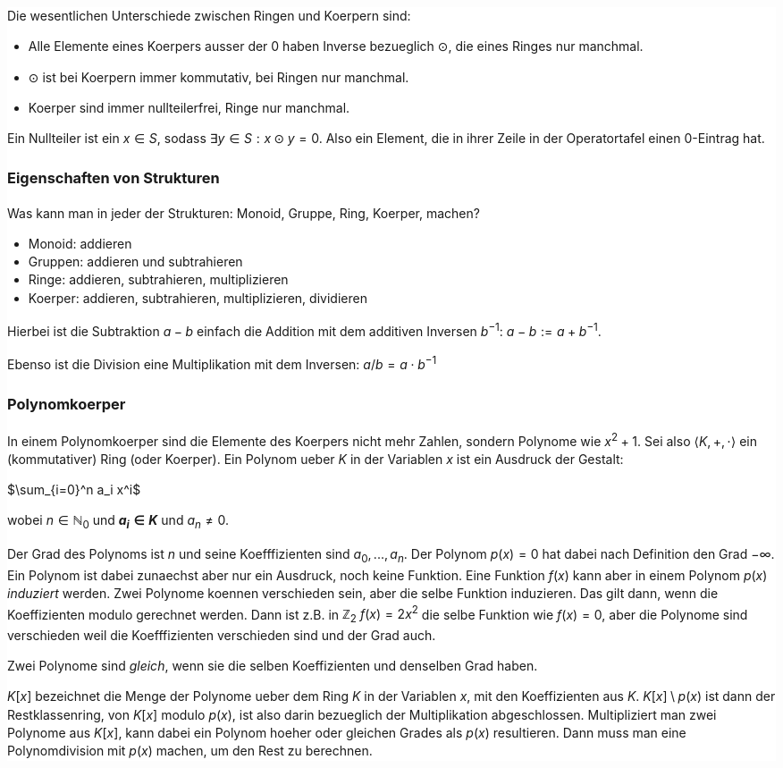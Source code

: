 Die wesentlichen Unterschiede zwischen Ringen und Koerpern sind:

* Alle Elemente eines Koerpers ausser der $0$ haben Inverse bezueglich $\odot$,
  die eines Ringes nur manchmal.

* $\odot$ ist bei Koerpern immer kommutativ, bei Ringen nur manchmal.

* Koerper sind immer nullteilerfrei, Ringe nur manchmal.

Ein Nullteiler ist ein $x \in S$, sodass $\exists y \in S: x \odot y = 0$. Also
ein Element, die in ihrer Zeile in der Operatortafel einen $0$-Eintrag hat.

### Eigenschaften von Strukturen

Was kann man in jeder der Strukturen: Monoid, Gruppe, Ring, Koerper, machen?

* Monoid: addieren
* Gruppen: addieren und subtrahieren
* Ringe: addieren, subtrahieren, multiplizieren
* Koerper: addieren, subtrahieren, multiplizieren, dividieren

Hierbei ist die Subtraktion $a - b$ einfach die Addition mit dem additiven
Inversen $b^{-1}$: $a - b := a + b^{-1}$.

Ebenso ist die Division eine Multiplikation mit dem Inversen:
$a/b = a \cdot b^{-1}$

### Polynomkoerper

In einem Polynomkoerper sind die Elemente des Koerpers nicht mehr Zahlen,
sondern Polynome wie $x^2 + 1$. Sei also $\langle K, +, \cdot \rangle$ ein
(kommutativer) Ring (oder Koerper). Ein Polynom ueber $K$ in der Variablen $x$
ist ein Ausdruck der Gestalt:

$\sum_{i=0}^n a_i x^i$

wobei $n \in \mathbb{N}_0$ und __$a_i \in K$__ und $a_n \neq 0$.

Der Grad des Polynoms ist $n$ und seine Koefffizienten sind $a_0,...,a_n$. Der
Polynom $p(x) = 0$ hat dabei nach Definition den Grad $-\infty$. Ein Polynom ist
dabei zunaechst aber nur ein Ausdruck, noch keine Funktion. Eine Funktion $f(x)$
kann aber in einem Polynom $p(x)$ *induziert* werden. Zwei Polynome koennen
verschieden sein, aber die selbe Funktion induzieren. Das gilt dann, wenn die
Koeffizienten modulo gerechnet werden. Dann ist z.B. in $\mathbb{Z}_2$ $f(x) =
2x^2$ die selbe Funktion wie $f(x) = 0$, aber die Polynome sind verschieden weil
die Koefffizienten verschieden sind und der Grad auch.

Zwei Polynome sind *gleich*, wenn sie die selben Koeffizienten und denselben
Grad haben.

$K[x]$ bezeichnet die Menge der Polynome ueber dem Ring $K$ in der
Variablen $x$, mit den Koeffizienten aus $K$. $K[x]\setminus p(x)$ ist dann der
Restklassenring, von $K[x]$ modulo $p(x)$, ist also darin bezueglich der
Multiplikation abgeschlossen. Multipliziert man zwei Polynome aus $K[x]$, kann
dabei ein Polynom hoeher oder gleichen Grades als $p(x)$ resultieren. Dann muss man eine
Polynomdivision mit $p(x)$ machen, um den Rest zu berechnen.
